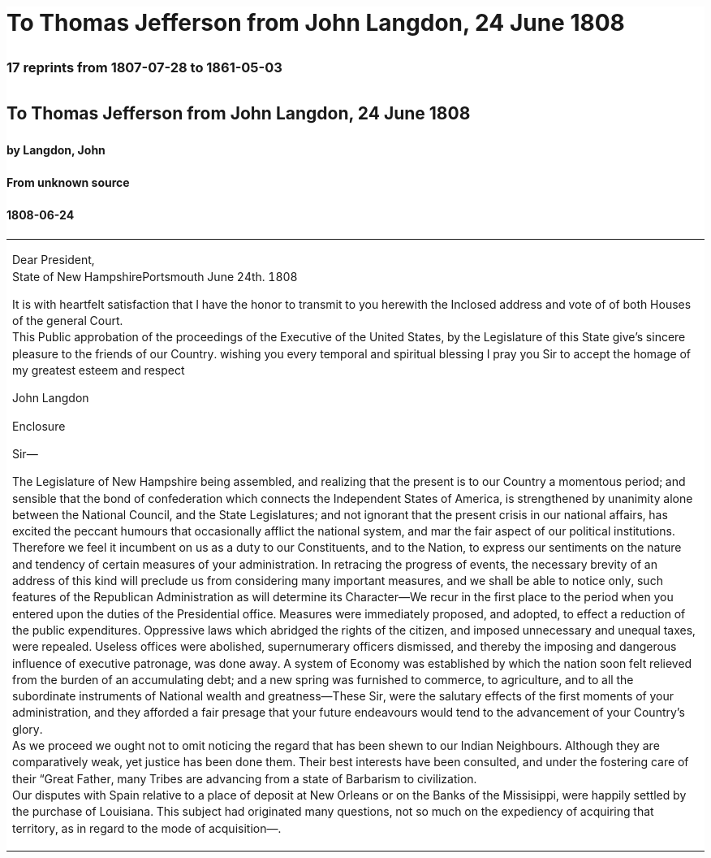
# To Thomas Jefferson from John Langdon, 24 June 1808

### 17 reprints from 1807-07-28 to 1861-05-03

## To Thomas Jefferson from John Langdon, 24 June 1808

#### by Langdon, John

#### From unknown source

#### 1808-06-24

<table style="width: 100%;"><tr><td style="width: 50%">

Dear President,   
State of New HampshirePortsmouth June 24th. 1808  
  
It is with heartfelt satisfaction that I have the honor to transmit to you herewith the Inclosed address and vote of of both Houses of the general Court.  
This Public approbation of the proceedings of the Executive of the United States, by the Legislature of this State give’s sincere pleasure to the friends of our Country. wishing you every temporal and spiritual blessing I pray you Sir to accept the homage of my greatest esteem and respect  
  
John Langdon   
  
  
Enclosure  
  
  
Sir—  
  
  
  
The Legislature of New Hampshire being assembled, and realizing that the present is to our Country a momentous period; and sensible that the bond of confederation which connects the Independent States of America, is strengthened by unanimity alone between the National Council, and the State Legislatures; and not ignorant that the present crisis in our national affairs, has excited the peccant humours that occasionally afflict the national system, and mar the fair aspect of our political institutions.  
Therefore we feel it incumbent on us as a duty to our Constituents, and to the Nation, to express our sentiments on the nature and tendency of certain measures of your administration. In retracing the progress of events, the necessary brevity of an address of this kind will preclude us from considering many important measures, and we shall be able to notice only, such features of the Republican Administration as will determine its Character—We recur in the first place to the period when you entered upon the duties of the Presidential office. Measures were immediately proposed, and adopted, to effect a reduction of the public expenditures. Oppressive laws which abridged the rights of the citizen, and imposed unnecessary and unequal taxes, were repealed. Useless offices were abolished, supernumerary officers dismissed, and thereby the imposing and dangerous influence of executive patronage, was done away. A system of Economy was established by which the nation soon felt relieved from the burden of an accumulating debt; and a new spring was furnished to commerce, to agriculture, and to all the subordinate instruments of National wealth and greatness—These Sir, were the salutary effects of the first moments of your administration, and they afforded a fair presage that your future endeavours would tend to the advancement of your Country’s glory.  
As we proceed we ought not to omit noticing the regard that has been shewn to our Indian Neighbours. Although they are comparatively weak, yet justice has been done them. Their best interests have been consulted, and under the fostering care of their “Great Father, many Tribes are advancing from a state of Barbarism to civilization.  
Our disputes with Spain relative to a place of deposit at New Orleans or on the Banks of the Missisippi, were happily settled by the purchase of Louisiana. This subject had originated many questions, not so much on the expediency of acquiring that territory, as in regard to the mode of acquisition—.  